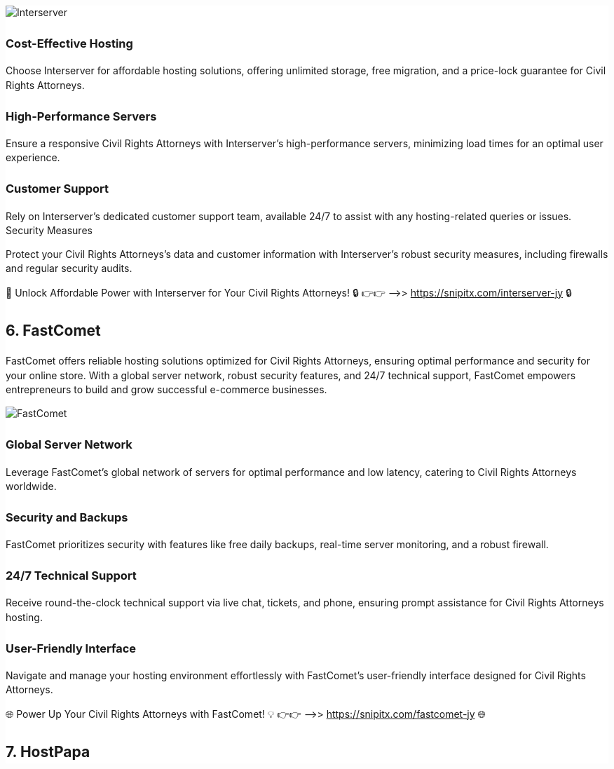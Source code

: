 ![Interserver](https://i.imgur.com/OM5dOEW.jpeg "Interserver Hosting")

### Cost-Effective Hosting
Choose Interserver for affordable hosting solutions, offering unlimited storage, free migration, and a price-lock guarantee for Civil Rights Attorneys.

### High-Performance Servers
Ensure a responsive Civil Rights Attorneys with Interserver’s high-performance servers, minimizing load times for an optimal user experience.

### Customer Support
Rely on Interserver’s dedicated customer support team, available 24/7 to assist with any hosting-related queries or issues.
Security Measures

Protect your Civil Rights Attorneys’s data and customer information with Interserver’s robust security measures, including firewalls and regular security audits.

💸 Unlock Affordable Power with Interserver for Your Civil Rights Attorneys! 🔒
👉👉 -->> https://snipitx.com/interserver-jy 🔒

## 6. FastComet

FastComet offers reliable hosting solutions optimized for Civil Rights Attorneys, ensuring optimal performance and security for your online store. With a global server network, robust security features, and 24/7 technical support, FastComet empowers entrepreneurs to build and grow successful e-commerce businesses.

![FastComet](https://i.imgur.com/7qgXuWp.png "FastComet Hosting")

### Global Server Network
Leverage FastComet’s global network of servers for optimal performance and low latency, catering to Civil Rights Attorneys worldwide.

### Security and Backups
FastComet prioritizes security with features like free daily backups, real-time server monitoring, and a robust firewall.

### 24/7 Technical Support
Receive round-the-clock technical support via live chat, tickets, and phone, ensuring prompt assistance for Civil Rights Attorneys hosting.

### User-Friendly Interface
Navigate and manage your hosting environment effortlessly with FastComet’s user-friendly interface designed for Civil Rights Attorneys.

🌐 Power Up Your Civil Rights Attorneys with FastComet! 💡
👉👉 -->> https://snipitx.com/fastcomet-jy 🌐

## 7. HostPapa

